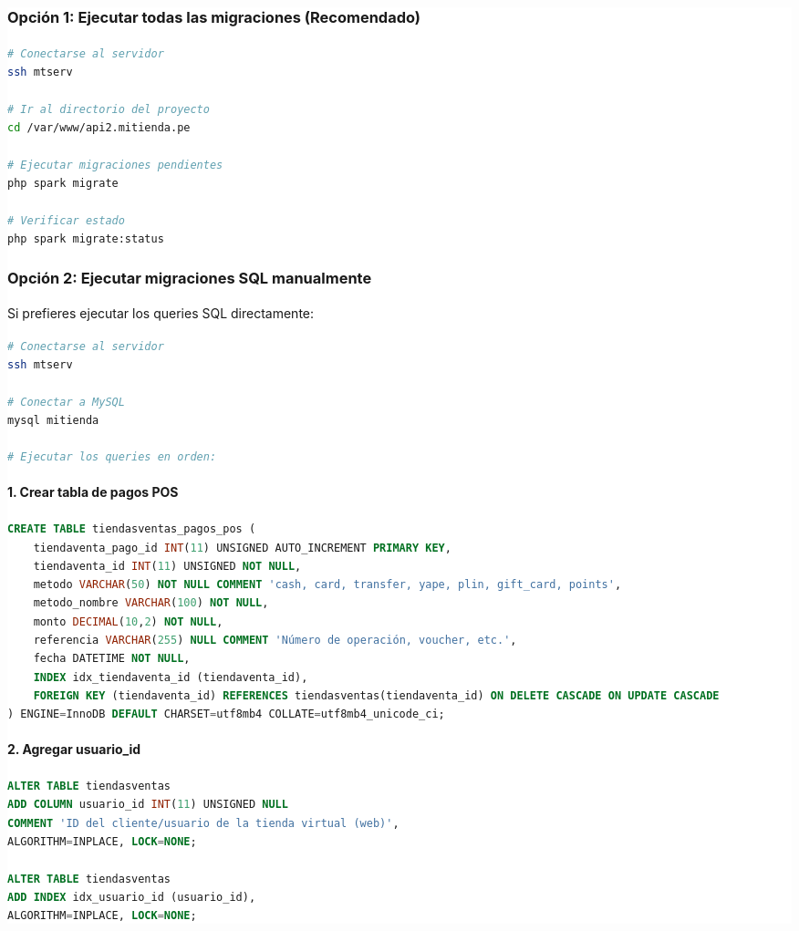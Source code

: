 ### Opción 1: Ejecutar todas las migraciones (Recomendado)

```bash
# Conectarse al servidor
ssh mtserv

# Ir al directorio del proyecto
cd /var/www/api2.mitienda.pe

# Ejecutar migraciones pendientes
php spark migrate

# Verificar estado
php spark migrate:status
```

### Opción 2: Ejecutar migraciones SQL manualmente

Si prefieres ejecutar los queries SQL directamente:

```bash
# Conectarse al servidor
ssh mtserv

# Conectar a MySQL
mysql mitienda

# Ejecutar los queries en orden:
```

#### 1. Crear tabla de pagos POS
```sql
CREATE TABLE tiendasventas_pagos_pos (
    tiendaventa_pago_id INT(11) UNSIGNED AUTO_INCREMENT PRIMARY KEY,
    tiendaventa_id INT(11) UNSIGNED NOT NULL,
    metodo VARCHAR(50) NOT NULL COMMENT 'cash, card, transfer, yape, plin, gift_card, points',
    metodo_nombre VARCHAR(100) NOT NULL,
    monto DECIMAL(10,2) NOT NULL,
    referencia VARCHAR(255) NULL COMMENT 'Número de operación, voucher, etc.',
    fecha DATETIME NOT NULL,
    INDEX idx_tiendaventa_id (tiendaventa_id),
    FOREIGN KEY (tiendaventa_id) REFERENCES tiendasventas(tiendaventa_id) ON DELETE CASCADE ON UPDATE CASCADE
) ENGINE=InnoDB DEFAULT CHARSET=utf8mb4 COLLATE=utf8mb4_unicode_ci;
```

#### 2. Agregar usuario_id
```sql
ALTER TABLE tiendasventas
ADD COLUMN usuario_id INT(11) UNSIGNED NULL
COMMENT 'ID del cliente/usuario de la tienda virtual (web)',
ALGORITHM=INPLACE, LOCK=NONE;

ALTER TABLE tiendasventas
ADD INDEX idx_usuario_id (usuario_id),
ALGORITHM=INPLACE, LOCK=NONE;
```

